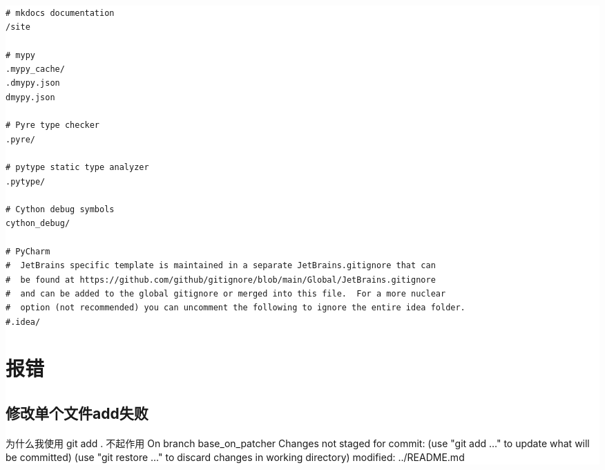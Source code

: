     # mkdocs documentation
    /site

    # mypy
    .mypy_cache/
    .dmypy.json
    dmypy.json

    # Pyre type checker
    .pyre/

    # pytype static type analyzer
    .pytype/

    # Cython debug symbols
    cython_debug/

    # PyCharm
    #  JetBrains specific template is maintained in a separate JetBrains.gitignore that can
    #  be found at https://github.com/github/gitignore/blob/main/Global/JetBrains.gitignore
    #  and can be added to the global gitignore or merged into this file.  For a more nuclear
    #  option (not recommended) you can uncomment the following to ignore the entire idea folder.
    #.idea/




# 报错


## 修改单个文件add失败
为什么我使用 git add . 不起作用
On branch base_on_patcher
Changes not staged for commit:
(use "git add <file>..." to update what will be committed)
(use "git restore <file>..." to discard changes in working directory)
modified: ../README.md
